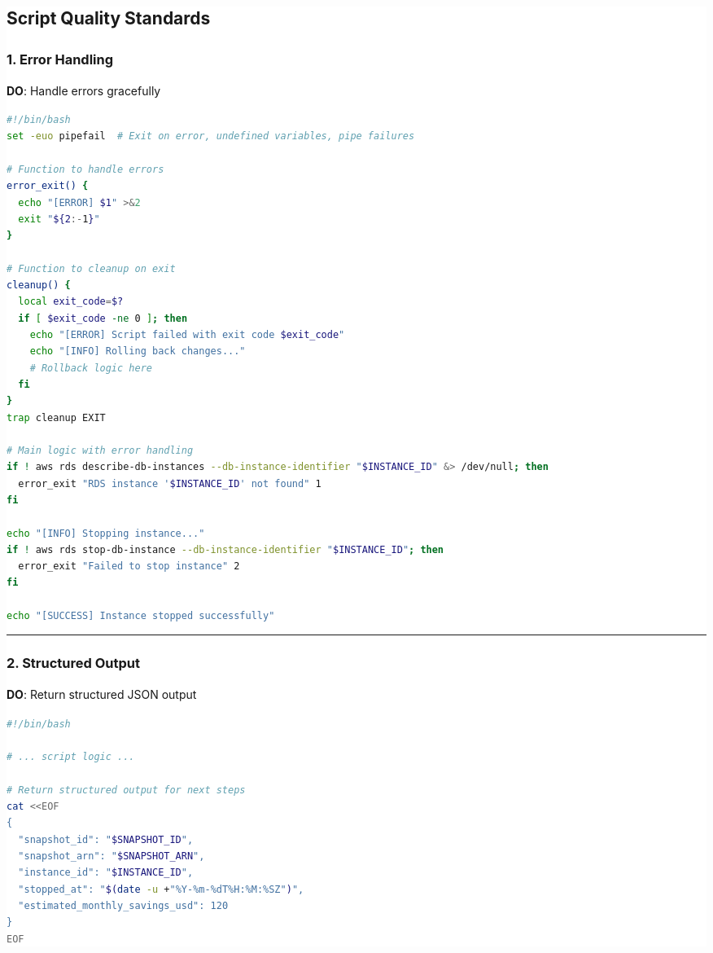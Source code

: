 
## Script Quality Standards

### 1. Error Handling

**DO**: Handle errors gracefully
```bash
#!/bin/bash
set -euo pipefail  # Exit on error, undefined variables, pipe failures

# Function to handle errors
error_exit() {
  echo "[ERROR] $1" >&2
  exit "${2:-1}"
}

# Function to cleanup on exit
cleanup() {
  local exit_code=$?
  if [ $exit_code -ne 0 ]; then
    echo "[ERROR] Script failed with exit code $exit_code"
    echo "[INFO] Rolling back changes..."
    # Rollback logic here
  fi
}
trap cleanup EXIT

# Main logic with error handling
if ! aws rds describe-db-instances --db-instance-identifier "$INSTANCE_ID" &> /dev/null; then
  error_exit "RDS instance '$INSTANCE_ID' not found" 1
fi

echo "[INFO] Stopping instance..."
if ! aws rds stop-db-instance --db-instance-identifier "$INSTANCE_ID"; then
  error_exit "Failed to stop instance" 2
fi

echo "[SUCCESS] Instance stopped successfully"
```

---

### 2. Structured Output

**DO**: Return structured JSON output
```bash
#!/bin/bash

# ... script logic ...

# Return structured output for next steps
cat <<EOF
{
  "snapshot_id": "$SNAPSHOT_ID",
  "snapshot_arn": "$SNAPSHOT_ARN",
  "instance_id": "$INSTANCE_ID",
  "stopped_at": "$(date -u +"%Y-%m-%dT%H:%M:%SZ")",
  "estimated_monthly_savings_usd": 120
}
EOF
```
